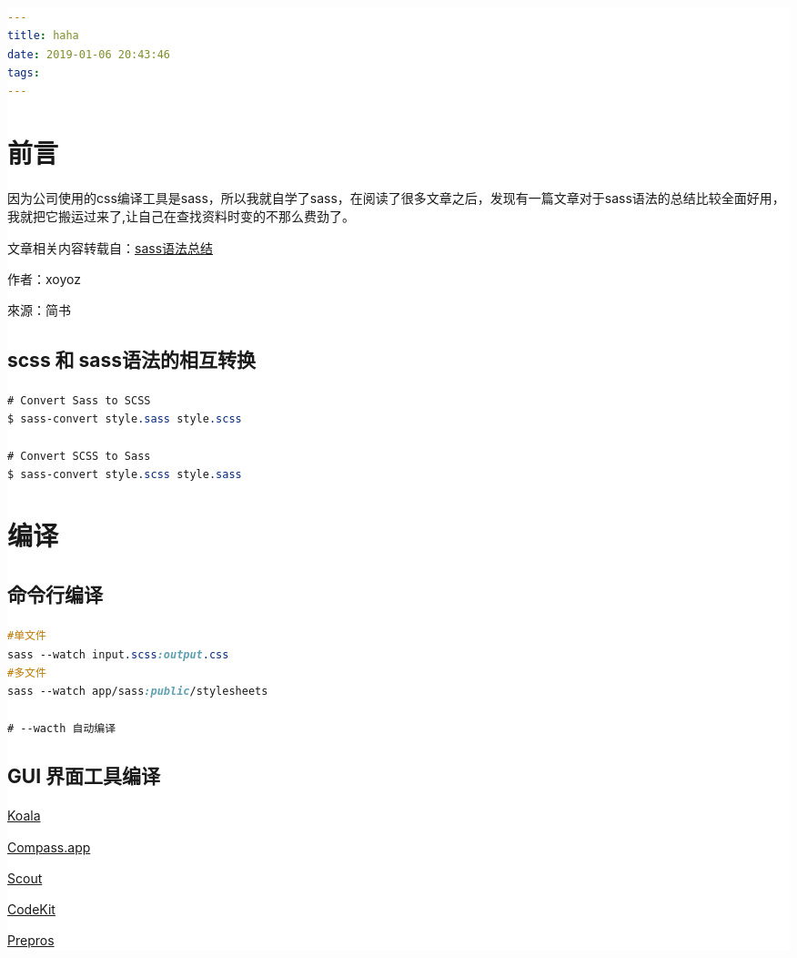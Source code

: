 ```yaml
---
title: haha
date: 2019-01-06 20:43:46
tags:
---
```


# 前言

因为公司使用的css编译工具是sass，所以我就自学了sass，在阅读了很多文章之后，发现有一篇文章对于sass语法的总结比较全面好用，我就把它搬运过来了,让自己在查找资料时变的不那么费劲了。

文章相关内容转载自：[sass语法总结](https://www.jianshu.com/p/e139d449f5bb)

作者：xoyoz

來源：简书


## scss 和 sass语法的相互转换

```css
# Convert Sass to SCSS
$ sass-convert style.sass style.scss

# Convert SCSS to Sass
$ sass-convert style.scss style.sass
```

# 编译

## 命令行编译

```css
#单文件
sass --watch input.scss:output.css
#多文件
sass --watch app/sass:public/stylesheets

# --wacth 自动编译
```

## GUI 界面工具编译

[Koala](https://github.com/xiechengyu)

[Compass.app](https://link.jianshu.com/?t=http://compass.kkbox.com/)

[Scout](https://link.jianshu.com/?t=http://mhs.github.io/scout-app/)

[CodeKit](https://link.jianshu.com/?t=https://incident57.com/codekit/index.html)

[Prepros](https://link.jianshu.com/?t=https://prepros.io/)
